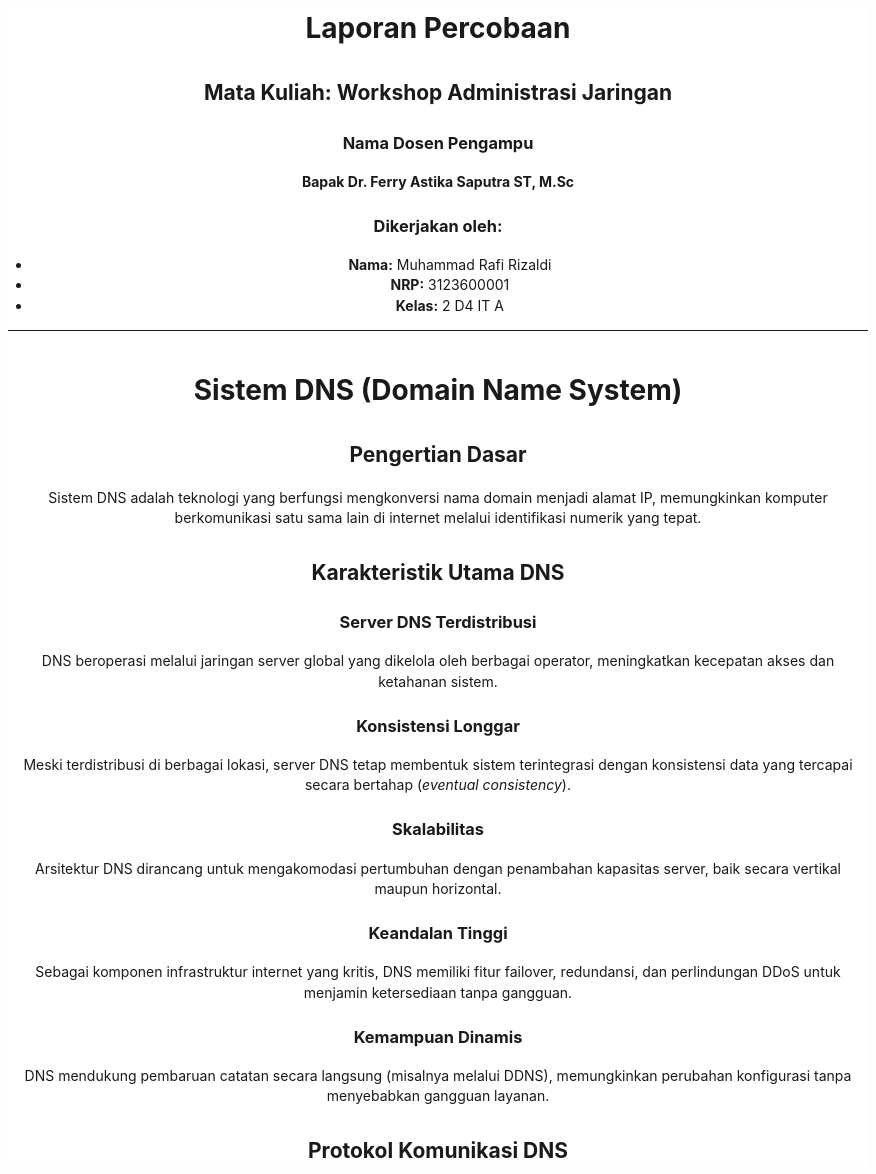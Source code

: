 <div align="center">

# Laporan Percobaan

## Mata Kuliah: Workshop Administrasi Jaringan

### Nama Dosen Pengampu
**Bapak Dr. Ferry Astika Saputra ST, M.Sc**

### Dikerjakan oleh:
- **Nama:** Muhammad Rafi Rizaldi  
- **NRP:** 3123600001  
- **Kelas:** 2 D4 IT A  
---
# Sistem DNS (Domain Name System)

## Pengertian Dasar
Sistem DNS adalah teknologi yang berfungsi mengkonversi nama domain menjadi alamat IP, memungkinkan komputer berkomunikasi satu sama lain di internet melalui identifikasi numerik yang tepat.

## Karakteristik Utama DNS

### Server DNS Terdistribusi
DNS beroperasi melalui jaringan server global yang dikelola oleh berbagai operator, meningkatkan kecepatan akses dan ketahanan sistem.

### Konsistensi Longgar
Meski terdistribusi di berbagai lokasi, server DNS tetap membentuk sistem terintegrasi dengan konsistensi data yang tercapai secara bertahap (*eventual consistency*).

### Skalabilitas
Arsitektur DNS dirancang untuk mengakomodasi pertumbuhan dengan penambahan kapasitas server, baik secara vertikal maupun horizontal.

### Keandalan Tinggi
Sebagai komponen infrastruktur internet yang kritis, DNS memiliki fitur failover, redundansi, dan perlindungan DDoS untuk menjamin ketersediaan tanpa gangguan.

### Kemampuan Dinamis
DNS mendukung pembaruan catatan secara langsung (misalnya melalui DDNS), memungkinkan perubahan konfigurasi tanpa menyebabkan gangguan layanan.

## Protokol Komunikasi DNS
